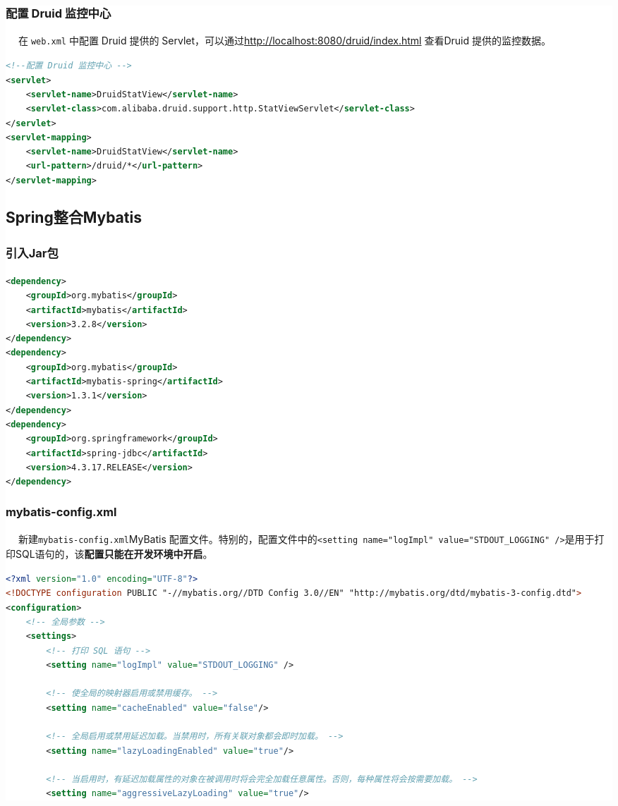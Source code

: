 

### 配置 Druid 监控中心

​	　在 `web.xml` 中配置 Druid 提供的 Servlet，可以通过[http://localhost:8080/druid/index.html](http://localhost:8080/druid/index.html) 查看Druid 提供的监控数据。

```xml
<!--配置 Druid 监控中心 -->
<servlet>
    <servlet-name>DruidStatView</servlet-name>
    <servlet-class>com.alibaba.druid.support.http.StatViewServlet</servlet-class>
</servlet>
<servlet-mapping>
    <servlet-name>DruidStatView</servlet-name>
    <url-pattern>/druid/*</url-pattern>
</servlet-mapping>
```



## Spring整合Mybatis

### 引入Jar包

```xml
<dependency>
    <groupId>org.mybatis</groupId>
    <artifactId>mybatis</artifactId>
    <version>3.2.8</version>
</dependency>
<dependency>
    <groupId>org.mybatis</groupId>
    <artifactId>mybatis-spring</artifactId>
    <version>1.3.1</version>
</dependency>
<dependency>
    <groupId>org.springframework</groupId>
    <artifactId>spring-jdbc</artifactId>
    <version>4.3.17.RELEASE</version>
</dependency>
```

### mybatis-config.xml

​	　新建`mybatis-config.xml`MyBatis 配置文件。特别的，配置文件中的`<setting name="logImpl" value="STDOUT_LOGGING" />`是用于打印SQL语句的，该**配置只能在开发环境中开启**。

```xml
<?xml version="1.0" encoding="UTF-8"?>
<!DOCTYPE configuration PUBLIC "-//mybatis.org//DTD Config 3.0//EN" "http://mybatis.org/dtd/mybatis-3-config.dtd">
<configuration>
    <!-- 全局参数 -->
    <settings>
        <!-- 打印 SQL 语句 -->
        <setting name="logImpl" value="STDOUT_LOGGING" />

        <!-- 使全局的映射器启用或禁用缓存。 -->
        <setting name="cacheEnabled" value="false"/>

        <!-- 全局启用或禁用延迟加载。当禁用时，所有关联对象都会即时加载。 -->
        <setting name="lazyLoadingEnabled" value="true"/>

        <!-- 当启用时，有延迟加载属性的对象在被调用时将会完全加载任意属性。否则，每种属性将会按需要加载。 -->
        <setting name="aggressiveLazyLoading" value="true"/>

```